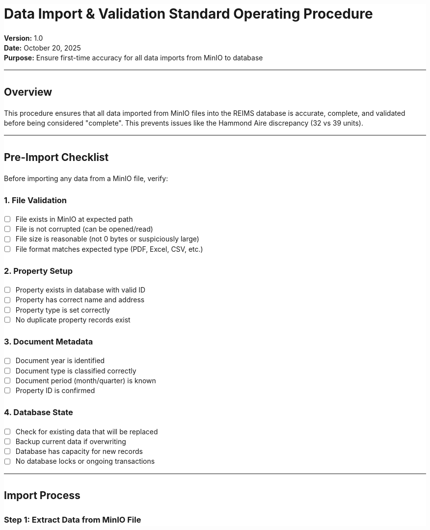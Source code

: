 # Data Import & Validation Standard Operating Procedure

**Version:** 1.0  
**Date:** October 20, 2025  
**Purpose:** Ensure first-time accuracy for all data imports from MinIO to database

---

## Overview

This procedure ensures that all data imported from MinIO files into the REIMS database is accurate, complete, and validated before being considered "complete". This prevents issues like the Hammond Aire discrepancy (32 vs 39 units).

---

## Pre-Import Checklist

Before importing any data from a MinIO file, verify:

### 1. File Validation
- [ ] File exists in MinIO at expected path
- [ ] File is not corrupted (can be opened/read)
- [ ] File size is reasonable (not 0 bytes or suspiciously large)
- [ ] File format matches expected type (PDF, Excel, CSV, etc.)

### 2. Property Setup
- [ ] Property exists in database with valid ID
- [ ] Property has correct name and address
- [ ] Property type is set correctly
- [ ] No duplicate property records exist

### 3. Document Metadata
- [ ] Document year is identified
- [ ] Document type is classified correctly
- [ ] Document period (month/quarter) is known
- [ ] Property ID is confirmed

### 4. Database State
- [ ] Check for existing data that will be replaced
- [ ] Backup current data if overwriting
- [ ] Database has capacity for new records
- [ ] No database locks or ongoing transactions

---

## Import Process

### Step 1: Extract Data from MinIO File
